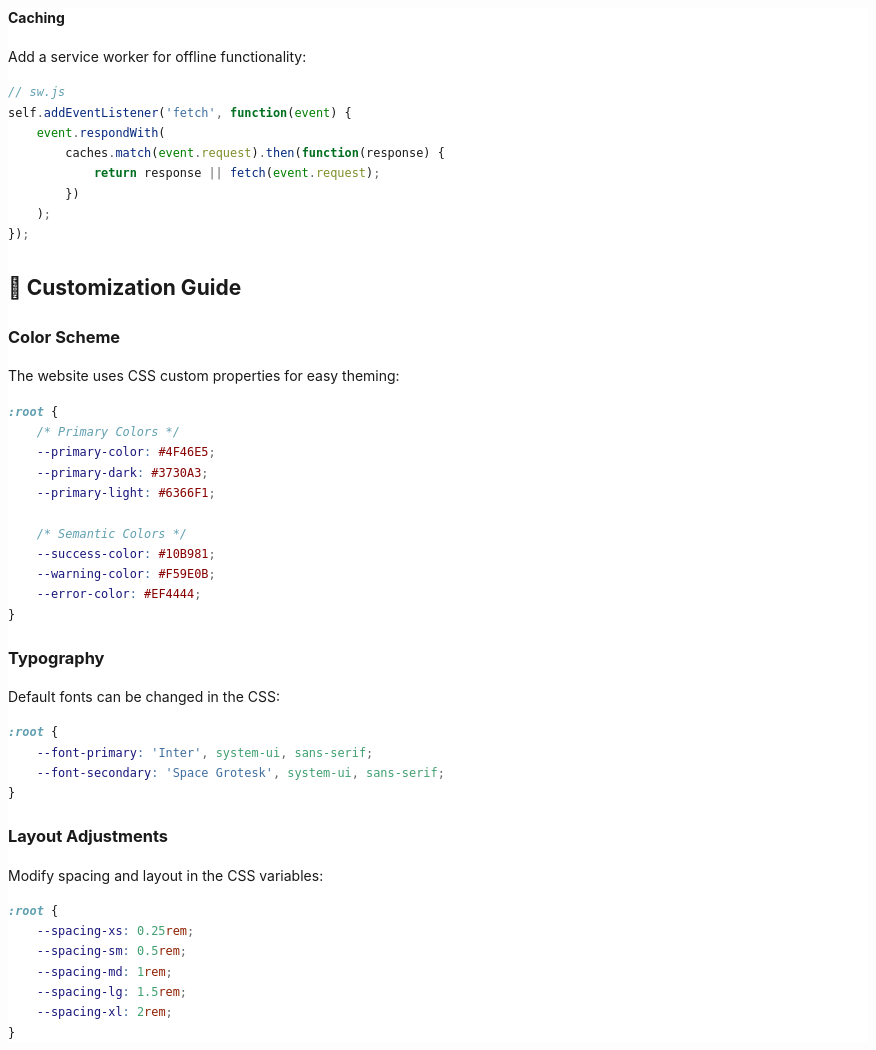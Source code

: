 #### Caching
Add a service worker for offline functionality:
```javascript
// sw.js
self.addEventListener('fetch', function(event) {
    event.respondWith(
        caches.match(event.request).then(function(response) {
            return response || fetch(event.request);
        })
    );
});
```

## 🎨 Customization Guide

### Color Scheme
The website uses CSS custom properties for easy theming:

```css
:root {
    /* Primary Colors */
    --primary-color: #4F46E5;
    --primary-dark: #3730A3;
    --primary-light: #6366F1;
    
    /* Semantic Colors */
    --success-color: #10B981;
    --warning-color: #F59E0B;
    --error-color: #EF4444;
}
```

### Typography
Default fonts can be changed in the CSS:
```css
:root {
    --font-primary: 'Inter', system-ui, sans-serif;
    --font-secondary: 'Space Grotesk', system-ui, sans-serif;
}
```

### Layout Adjustments
Modify spacing and layout in the CSS variables:
```css
:root {
    --spacing-xs: 0.25rem;
    --spacing-sm: 0.5rem;
    --spacing-md: 1rem;
    --spacing-lg: 1.5rem;
    --spacing-xl: 2rem;
}
```
